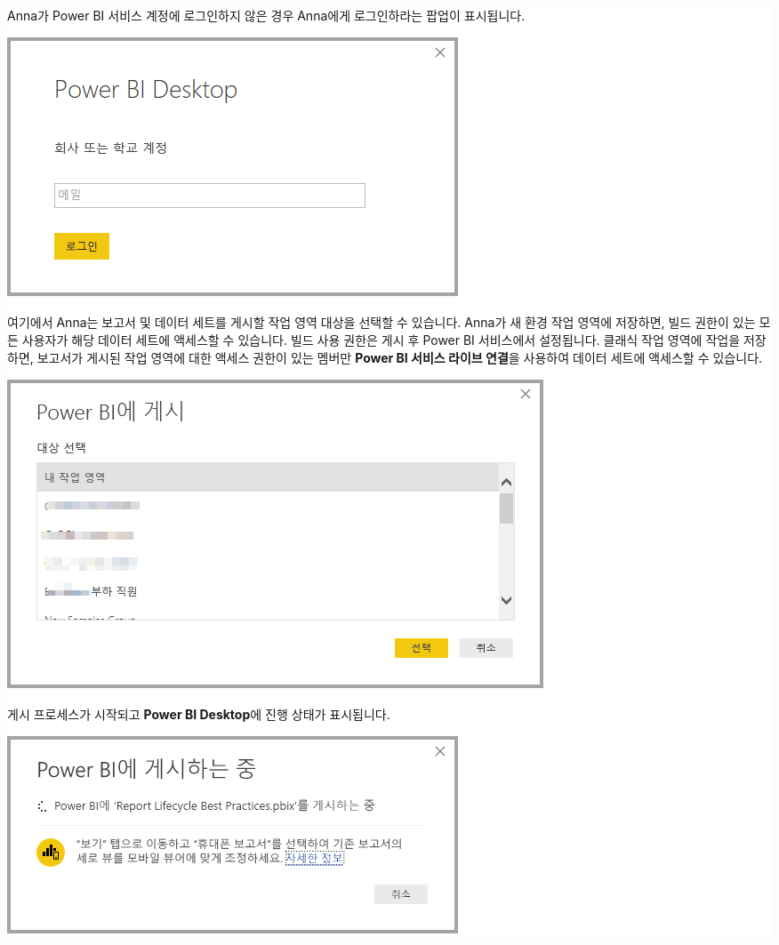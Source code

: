 Anna가 Power BI 서비스 계정에 로그인하지 않은 경우 Anna에게 로그인하라는 팝업이 표시됩니다.

![Power BI Desktop에 로그인](media/desktop-report-lifecycle-datasets/report-lifecycle_04.png)

여기에서 Anna는 보고서 및 데이터 세트를 게시할 작업 영역 대상을 선택할 수 있습니다. Anna가 새 환경 작업 영역에 저장하면, 빌드 권한이 있는 모든 사용자가 해당 데이터 세트에 액세스할 수 있습니다. 빌드 사용 권한은 게시 후 Power BI 서비스에서 설정됩니다. 클래식 작업 영역에 작업을 저장하면, 보고서가 게시된 작업 영역에 대한 액세스 권한이 있는 멤버만 **Power BI 서비스 라이브 연결**을 사용하여 데이터 세트에 액세스할 수 있습니다.

![Power BI 서비스에 게시](media/desktop-report-lifecycle-datasets/report-lifecycle_05.png)

게시 프로세스가 시작되고 **Power BI Desktop**에 진행 상태가 표시됩니다.

![게시 진행 중](media/desktop-report-lifecycle-datasets/report-lifecycle_06.png)

